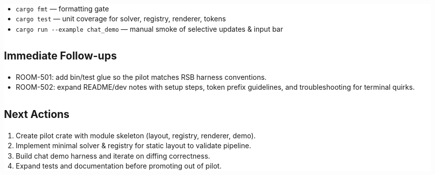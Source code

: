 - `cargo fmt` — formatting gate
- `cargo test` — unit coverage for solver, registry, renderer, tokens
- `cargo run --example chat_demo` — manual smoke of selective updates & input bar

## Immediate Follow-ups

- ROOM-501: add bin/test glue so the pilot matches RSB harness conventions.
- ROOM-502: expand README/dev notes with setup steps, token prefix guidelines, and troubleshooting for terminal quirks.

## Next Actions
1. Create pilot crate with module skeleton (layout, registry, renderer, demo).
2. Implement minimal solver & registry for static layout to validate pipeline.
3. Build chat demo harness and iterate on diffing correctness.
4. Expand tests and documentation before promoting out of pilot.
